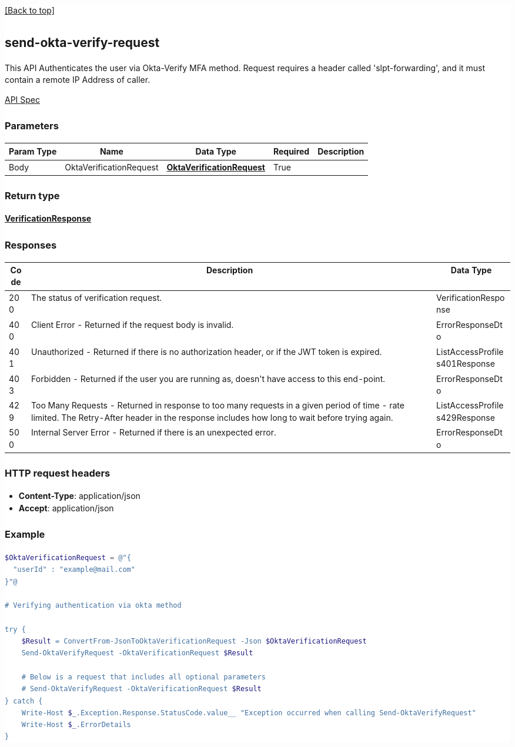 [[Back to top]](#)

## send-okta-verify-request

This API Authenticates the user via Okta-Verify MFA method. Request requires a header called 'slpt-forwarding', and it must contain a remote IP Address of caller.

[API Spec](https://developer.sailpoint.com/docs/api/v3/send-okta-verify-request)

### Parameters

| Param Type | Name | Data Type | Required | Description |
| --- | --- | --- | --- | --- |
| Body | OktaVerificationRequest | [**OktaVerificationRequest**](../models/okta-verification-request) | True |

### Return type

[**VerificationResponse**](../models/verification-response)

### Responses

| Code | Description | Data Type |
| --- | --- | --- |
| 200 | The status of verification request. | VerificationResponse |
| 400 | Client Error - Returned if the request body is invalid. | ErrorResponseDto |
| 401 | Unauthorized - Returned if there is no authorization header, or if the JWT token is expired. | ListAccessProfiles401Response |
| 403 | Forbidden - Returned if the user you are running as, doesn&#39;t have access to this end-point. | ErrorResponseDto |
| 429 | Too Many Requests - Returned in response to too many requests in a given period of time - rate limited. The Retry-After header in the response includes how long to wait before trying again. | ListAccessProfiles429Response |
| 500 | Internal Server Error - Returned if there is an unexpected error. | ErrorResponseDto |

### HTTP request headers

- **Content-Type**: application/json
- **Accept**: application/json

### Example

```powershell
$OktaVerificationRequest = @"{
  "userId" : "example@mail.com"
}"@

# Verifying authentication via okta method

try {
    $Result = ConvertFrom-JsonToOktaVerificationRequest -Json $OktaVerificationRequest
    Send-OktaVerifyRequest -OktaVerificationRequest $Result

    # Below is a request that includes all optional parameters
    # Send-OktaVerifyRequest -OktaVerificationRequest $Result
} catch {
    Write-Host $_.Exception.Response.StatusCode.value__ "Exception occurred when calling Send-OktaVerifyRequest"
    Write-Host $_.ErrorDetails
}
```
